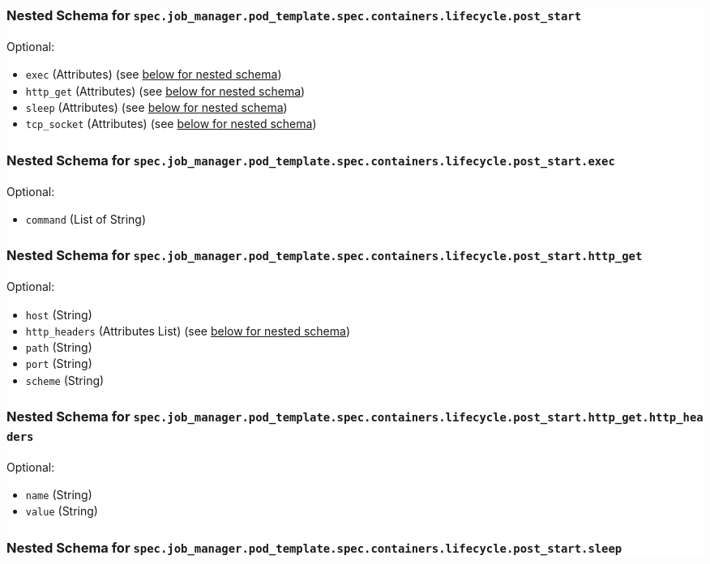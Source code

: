 <a id="nestedatt--spec--job_manager--pod_template--spec--containers--lifecycle--post_start"></a>
### Nested Schema for `spec.job_manager.pod_template.spec.containers.lifecycle.post_start`

Optional:

- `exec` (Attributes) (see [below for nested schema](#nestedatt--spec--job_manager--pod_template--spec--containers--lifecycle--post_start--exec))
- `http_get` (Attributes) (see [below for nested schema](#nestedatt--spec--job_manager--pod_template--spec--containers--lifecycle--post_start--http_get))
- `sleep` (Attributes) (see [below for nested schema](#nestedatt--spec--job_manager--pod_template--spec--containers--lifecycle--post_start--sleep))
- `tcp_socket` (Attributes) (see [below for nested schema](#nestedatt--spec--job_manager--pod_template--spec--containers--lifecycle--post_start--tcp_socket))

<a id="nestedatt--spec--job_manager--pod_template--spec--containers--lifecycle--post_start--exec"></a>
### Nested Schema for `spec.job_manager.pod_template.spec.containers.lifecycle.post_start.exec`

Optional:

- `command` (List of String)


<a id="nestedatt--spec--job_manager--pod_template--spec--containers--lifecycle--post_start--http_get"></a>
### Nested Schema for `spec.job_manager.pod_template.spec.containers.lifecycle.post_start.http_get`

Optional:

- `host` (String)
- `http_headers` (Attributes List) (see [below for nested schema](#nestedatt--spec--job_manager--pod_template--spec--containers--lifecycle--post_start--http_get--http_headers))
- `path` (String)
- `port` (String)
- `scheme` (String)

<a id="nestedatt--spec--job_manager--pod_template--spec--containers--lifecycle--post_start--http_get--http_headers"></a>
### Nested Schema for `spec.job_manager.pod_template.spec.containers.lifecycle.post_start.http_get.http_headers`

Optional:

- `name` (String)
- `value` (String)



<a id="nestedatt--spec--job_manager--pod_template--spec--containers--lifecycle--post_start--sleep"></a>
### Nested Schema for `spec.job_manager.pod_template.spec.containers.lifecycle.post_start.sleep`
